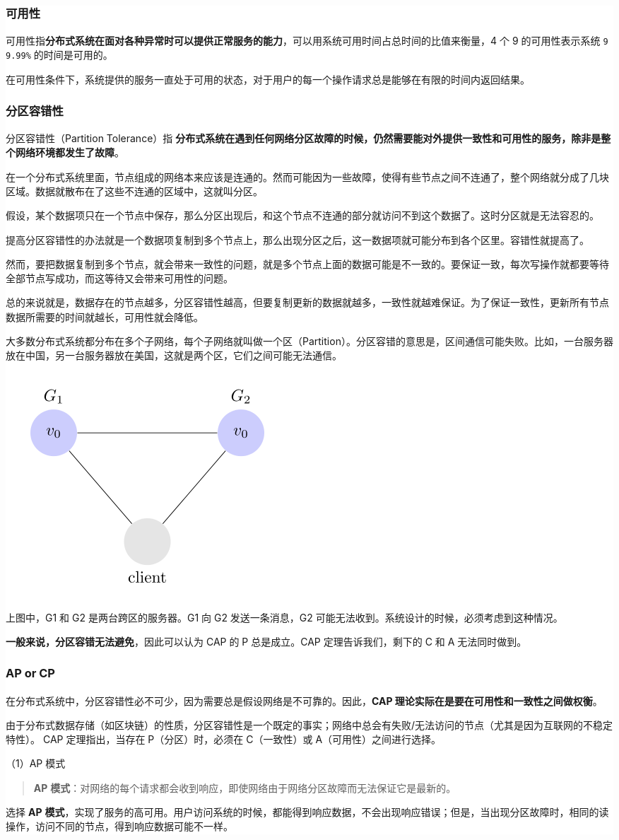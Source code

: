 ### 可用性

可用性指**分布式系统在面对各种异常时可以提供正常服务的能力**，可以用系统可用时间占总时间的比值来衡量，4 个 9 的可用性表示系统 `99.99%` 的时间是可用的。

在可用性条件下，系统提供的服务一直处于可用的状态，对于用户的每一个操作请求总是能够在有限的时间内返回结果。

### 分区容错性

分区容错性（Partition Tolerance）指 **分布式系统在遇到任何网络分区故障的时候，仍然需要能对外提供一致性和可用性的服务，除非是整个网络环境都发生了故障**。

在一个分布式系统里面，节点组成的网络本来应该是连通的。然而可能因为一些故障，使得有些节点之间不连通了，整个网络就分成了几块区域。数据就散布在了这些不连通的区域中，这就叫分区。

假设，某个数据项只在一个节点中保存，那么分区出现后，和这个节点不连通的部分就访问不到这个数据了。这时分区就是无法容忍的。

提高分区容错性的办法就是一个数据项复制到多个节点上，那么出现分区之后，这一数据项就可能分布到各个区里。容错性就提高了。

然而，要把数据复制到多个节点，就会带来一致性的问题，就是多个节点上面的数据可能是不一致的。要保证一致，每次写操作就都要等待全部节点写成功，而这等待又会带来可用性的问题。

总的来说就是，数据存在的节点越多，分区容错性越高，但要复制更新的数据就越多，一致性就越难保证。为了保证一致性，更新所有节点数据所需要的时间就越长，可用性就会降低。

大多数分布式系统都分布在多个子网络，每个子网络就叫做一个区（Partition）。分区容错的意思是，区间通信可能失败。比如，一台服务器放在中国，另一台服务器放在美国，这就是两个区，它们之间可能无法通信。

![img](./images/10.png)

上图中，G1 和 G2 是两台跨区的服务器。G1 向 G2 发送一条消息，G2 可能无法收到。系统设计的时候，必须考虑到这种情况。

**一般来说，分区容错无法避免**，因此可以认为 CAP 的 P 总是成立。CAP 定理告诉我们，剩下的 C 和 A 无法同时做到。

### AP or CP

在分布式系统中，分区容错性必不可少，因为需要总是假设网络是不可靠的。因此，**CAP 理论实际在是要在可用性和一致性之间做权衡**。

由于分布式数据存储（如区块链）的性质，分区容错性是一个既定的事实；网络中总会有失败/无法访问的节点（尤其是因为互联网的不稳定特性）。 CAP 定理指出，当存在 P（分区）时，必须在 C（一致性）或 A（可用性）之间进行选择。

（1）AP 模式

> **AP** **模式**：对网络的每个请求都会收到响应，即使网络由于网络分区故障而无法保证它是最新的。

选择 **AP** **模式**，实现了服务的高可用。用户访问系统的时候，都能得到响应数据，不会出现响应错误；但是，当出现分区故障时，相同的读操作，访问不同的节点，得到响应数据可能不一样。

